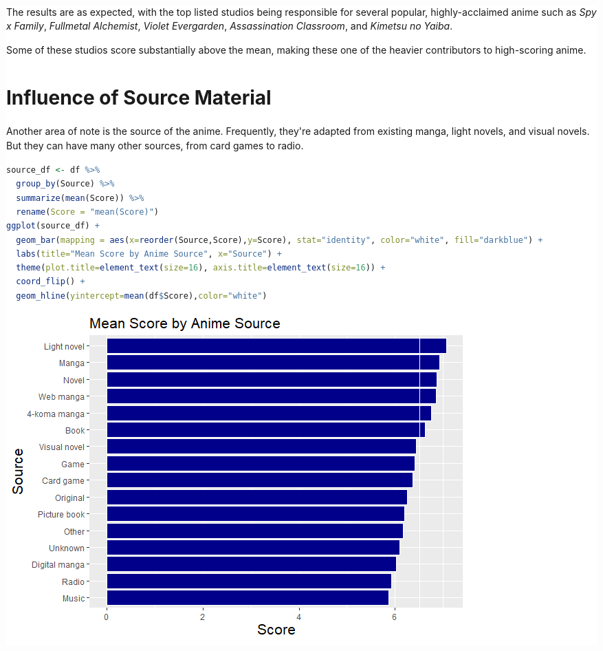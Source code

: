 The results are as expected, with the top listed studios being responsible for several popular, highly-acclaimed anime such as *Spy x Family*, *Fullmetal Alchemist*, *Violet Evergarden*, *Assassination Classroom*, and *Kimetsu no Yaiba*.

Some of these studios score substantially above the mean, making these one of the heavier contributors to high-scoring anime.

# Influence of Source Material

Another area of note is the source of the anime. Frequently, they're adapted from existing manga, light novels, and visual novels. But they can have many other sources, from card games to radio.


```r
source_df <- df %>% 
  group_by(Source) %>% 
  summarize(mean(Score)) %>% 
  rename(Score = "mean(Score)")
ggplot(source_df) + 
  geom_bar(mapping = aes(x=reorder(Source,Score),y=Score), stat="identity", color="white", fill="darkblue") + 
  labs(title="Mean Score by Anime Source", x="Source") + 
  theme(plot.title=element_text(size=16), axis.title=element_text(size=16)) + 
  coord_flip() + 
  geom_hline(yintercept=mean(df$Score),color="white")
```

![](Anime_files/figure-html/source-1.png)
